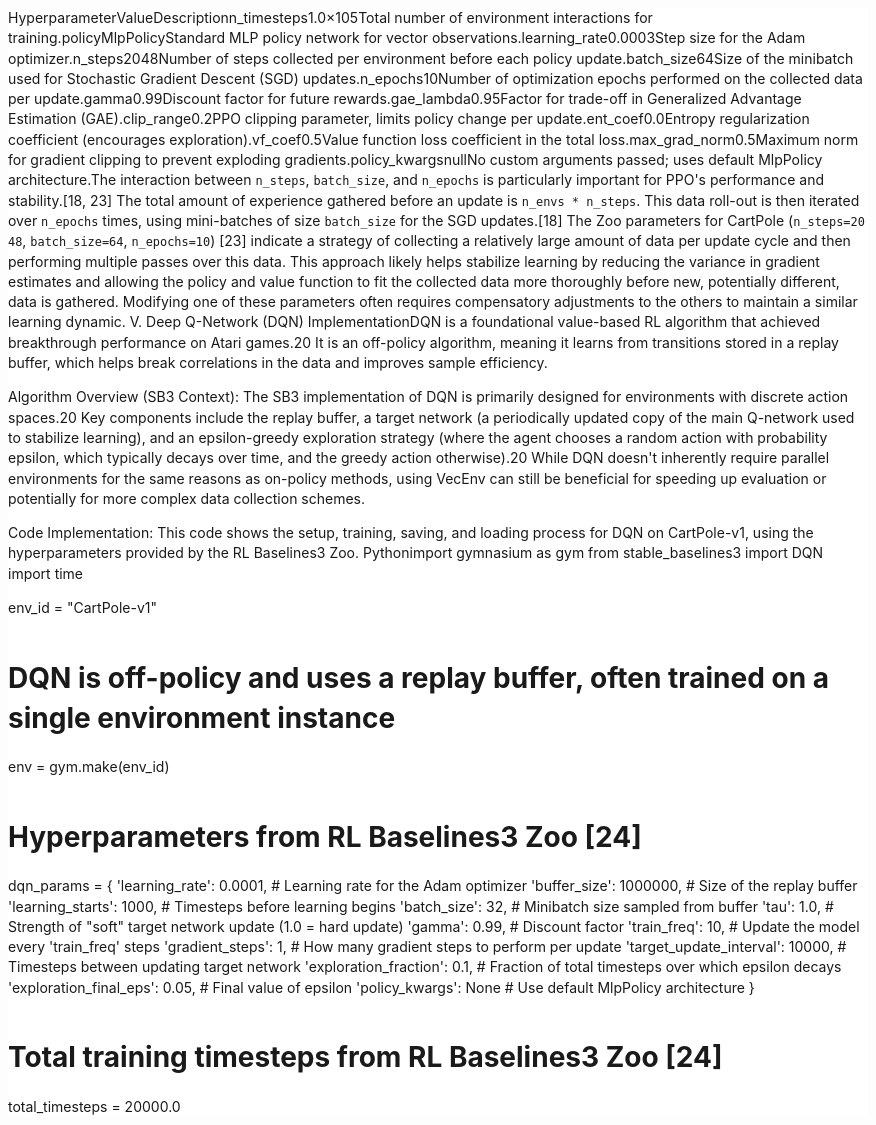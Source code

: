 HyperparameterValueDescriptionn_timesteps1.0×105Total number of environment interactions for training.policyMlpPolicyStandard MLP policy network for vector observations.learning_rate0.0003Step size for the Adam optimizer.n_steps2048Number of steps collected per environment before each policy update.batch_size64Size of the minibatch used for Stochastic Gradient Descent (SGD) updates.n_epochs10Number of optimization epochs performed on the collected data per update.gamma0.99Discount factor for future rewards.gae_lambda0.95Factor for trade-off in Generalized Advantage Estimation (GAE).clip_range0.2PPO clipping parameter, limits policy change per update.ent_coef0.0Entropy regularization coefficient (encourages exploration).vf_coef0.5Value function loss coefficient in the total loss.max_grad_norm0.5Maximum norm for gradient clipping to prevent exploding gradients.policy_kwargsnullNo custom arguments passed; uses default MlpPolicy architecture.The interaction between `n_steps`, `batch_size`, and `n_epochs` is particularly important for PPO's performance and stability.[18, 23] The total amount of experience gathered before an update is `n_envs * n_steps`. This data roll-out is then iterated over `n_epochs` times, using mini-batches of size `batch_size` for the SGD updates.[18] The Zoo parameters for CartPole (`n_steps=2048`, `batch_size=64`, `n_epochs=10`) [23] indicate a strategy of collecting a relatively large amount of data per update cycle and then performing multiple passes over this data. This approach likely helps stabilize learning by reducing the variance in gradient estimates and allowing the policy and value function to fit the collected data more thoroughly before new, potentially different, data is gathered. Modifying one of these parameters often requires compensatory adjustments to the others to maintain a similar learning dynamic.
V. Deep Q-Network (DQN) ImplementationDQN is a foundational value-based RL algorithm that achieved breakthrough performance on Atari games.20 It is an off-policy algorithm, meaning it learns from transitions stored in a replay buffer, which helps break correlations in the data and improves sample efficiency.

Algorithm Overview (SB3 Context): The SB3 implementation of DQN is primarily designed for environments with discrete action spaces.20 Key components include the replay buffer, a target network (a periodically updated copy of the main Q-network used to stabilize learning), and an epsilon-greedy exploration strategy (where the agent chooses a random action with probability epsilon, which typically decays over time, and the greedy action otherwise).20 While DQN doesn't inherently require parallel environments for the same reasons as on-policy methods, using VecEnv can still be beneficial for speeding up evaluation or potentially for more complex data collection schemes.


Code Implementation: This code shows the setup, training, saving, and loading process for DQN on CartPole-v1, using the hyperparameters provided by the RL Baselines3 Zoo.
Pythonimport gymnasium as gym
from stable_baselines3 import DQN
import time

env_id = "CartPole-v1"
# DQN is off-policy and uses a replay buffer, often trained on a single environment instance
env = gym.make(env_id)

# Hyperparameters from RL Baselines3 Zoo [24]
dqn_params = {
    'learning_rate': 0.0001,        # Learning rate for the Adam optimizer
    'buffer_size': 1000000,       # Size of the replay buffer
    'learning_starts': 1000,        # Timesteps before learning begins
    'batch_size': 32,           # Minibatch size sampled from buffer
    'tau': 1.0,             # Strength of "soft" target network update (1.0 = hard update)
    'gamma': 0.99,            # Discount factor
    'train_freq': 10,           # Update the model every 'train_freq' steps
    'gradient_steps': 1,          # How many gradient steps to perform per update
    'target_update_interval': 10000, # Timesteps between updating target network
    'exploration_fraction': 0.1,    # Fraction of total timesteps over which epsilon decays
    'exploration_final_eps': 0.05,  # Final value of epsilon
    'policy_kwargs': None       # Use default MlpPolicy architecture
}
# Total training timesteps from RL Baselines3 Zoo [24]
total_timesteps = 20000.0